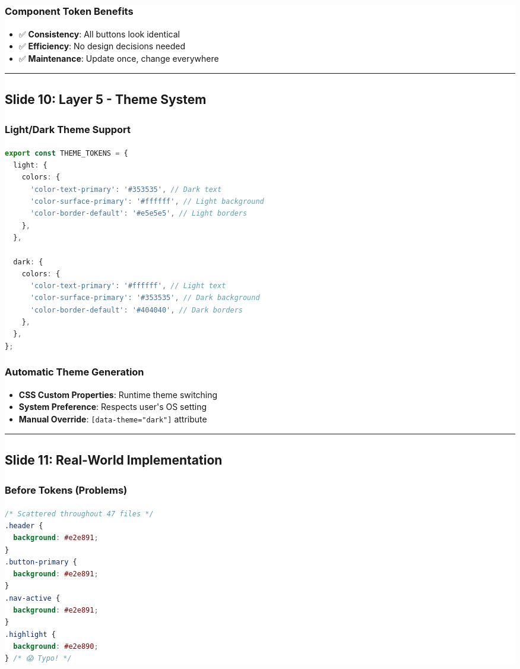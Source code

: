 ### Component Token Benefits

- ✅ **Consistency**: All buttons look identical
- ✅ **Efficiency**: No design decisions needed
- ✅ **Maintenance**: Update once, change everywhere

---

## Slide 10: Layer 5 - Theme System

### Light/Dark Theme Support

```typescript
export const THEME_TOKENS = {
  light: {
    colors: {
      'color-text-primary': '#353535', // Dark text
      'color-surface-primary': '#ffffff', // Light background
      'color-border-default': '#e5e5e5', // Light borders
    },
  },

  dark: {
    colors: {
      'color-text-primary': '#ffffff', // Light text
      'color-surface-primary': '#353535', // Dark background
      'color-border-default': '#404040', // Dark borders
    },
  },
};
```

### Automatic Theme Generation

- **CSS Custom Properties**: Runtime theme switching
- **System Preference**: Respects user's OS setting
- **Manual Override**: `[data-theme="dark"]` attribute

---

## Slide 11: Real-World Implementation

### Before Tokens (Problems)

```css
/* Scattered throughout 47 files */
.header {
  background: #e2e891;
}
.button-primary {
  background: #e2e891;
}
.nav-active {
  background: #e2e891;
}
.highlight {
  background: #e2e890;
} /* 😱 Typo! */
```
